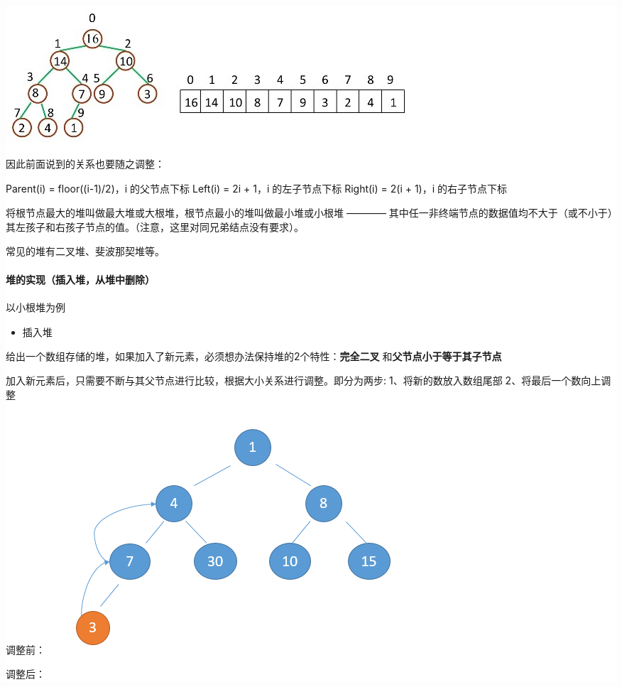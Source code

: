  ![heap](/assets/images/面经/heap_1.jpg)

 因此前面说到的关系也要随之调整：

 Parent(i) = floor((i-1)/2)，i 的父节点下标
 Left(i) = 2i + 1，i 的左子节点下标
 Right(i) = 2(i + 1)，i 的右子节点下标

 将根节点最大的堆叫做最大堆或大根堆，根节点最小的堆叫做最小堆或小根堆 ———— 其中任一非终端节点的数据值均不大于（或不小于）其左孩子和右孩子节点的值。（注意，这里对同兄弟结点没有要求）。

 常见的堆有二叉堆、斐波那契堆等。

#### 堆的实现（插入堆，从堆中删除）

 以小根堆为例

- 插入堆

 给出一个数组存储的堆，如果加入了新元素，必须想办法保持堆的2个特性：**完全二叉** 和**父节点小于等于其子节点**

 加入新元素后，只需要不断与其父节点进行比较，根据大小关系进行调整。即分为两步:
 1、将新的数放入数组尾部
 2、将最后一个数向上调整

 调整前：
 ![调整前](/assets/images/面经/heap_insert.png)

 调整后：